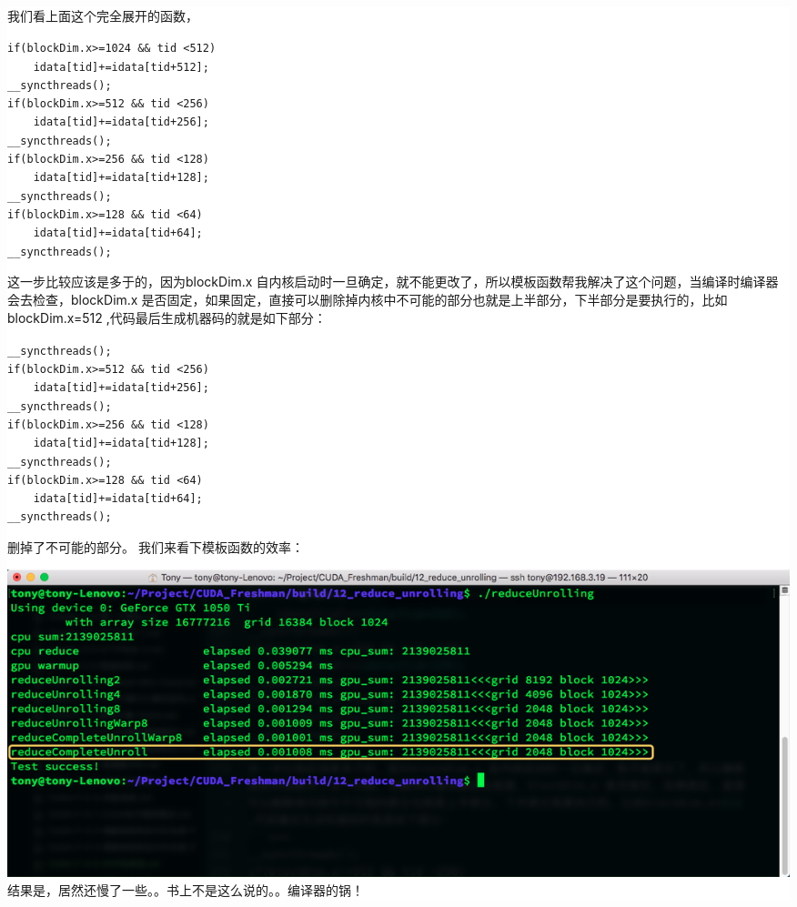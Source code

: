 我们看上面这个完全展开的函数，

```
if(blockDim.x>=1024 && tid <512)
    idata[tid]+=idata[tid+512];
__syncthreads();
if(blockDim.x>=512 && tid <256)
    idata[tid]+=idata[tid+256];
__syncthreads();
if(blockDim.x>=256 && tid <128)
    idata[tid]+=idata[tid+128];
__syncthreads();
if(blockDim.x>=128 && tid <64)
    idata[tid]+=idata[tid+64];
__syncthreads();
```

这一步比较应该是多于的，因为blockDim.x 自内核启动时一旦确定，就不能更改了，所以模板函数帮我解决了这个问题，当编译时编译器会去检查，blockDim.x 是否固定，如果固定，直接可以删除掉内核中不可能的部分也就是上半部分，下半部分是要执行的，比如blockDim.x=512 ,代码最后生成机器码的就是如下部分：

```
__syncthreads();
if(blockDim.x>=512 && tid <256)
    idata[tid]+=idata[tid+256];
__syncthreads();
if(blockDim.x>=256 && tid <128)
    idata[tid]+=idata[tid+128];
__syncthreads();
if(blockDim.x>=128 && tid <64)
    idata[tid]+=idata[tid+64];
__syncthreads();
```



删掉了不可能的部分。
我们来看下模板函数的效率：

![img](imgs/7-8176703.png)
结果是，居然还慢了一些。。书上不是这么说的。。编译器的锅！
